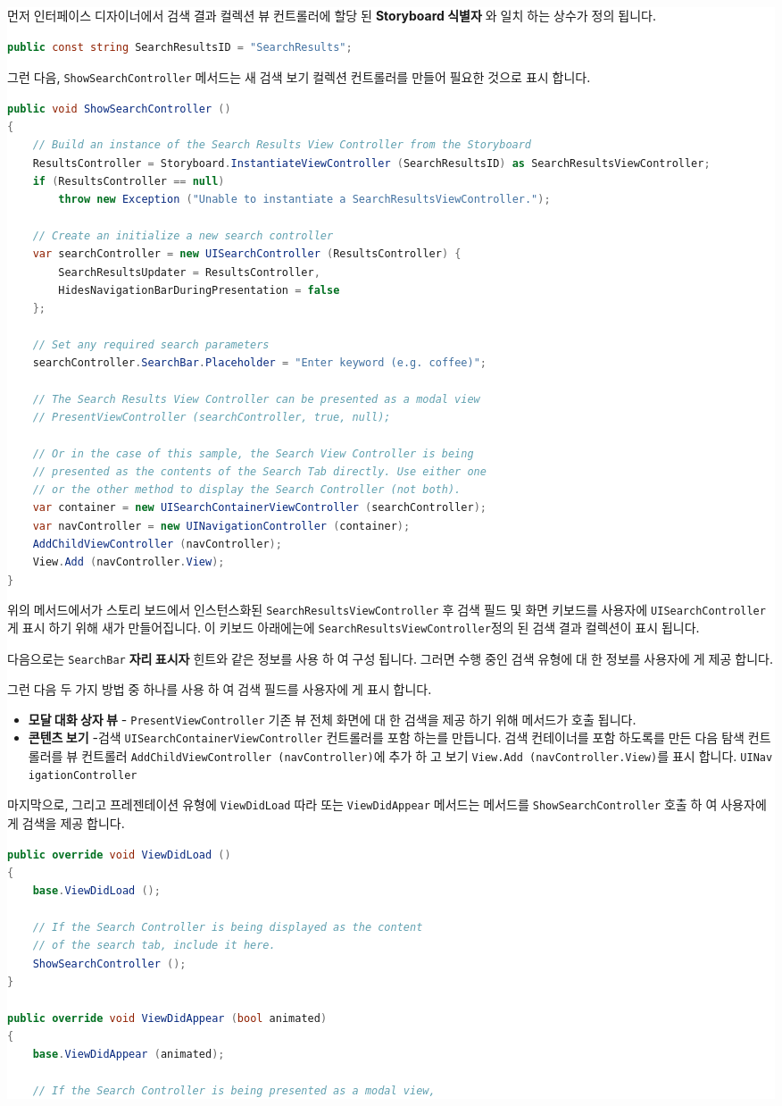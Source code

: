 먼저 인터페이스 디자이너에서 검색 결과 컬렉션 뷰 컨트롤러에 할당 된 **Storyboard 식별자** 와 일치 하는 상수가 정의 됩니다.

```csharp
public const string SearchResultsID = "SearchResults";
```

그런 다음, `ShowSearchController` 메서드는 새 검색 보기 컬렉션 컨트롤러를 만들어 필요한 것으로 표시 합니다.

```csharp
public void ShowSearchController ()
{
    // Build an instance of the Search Results View Controller from the Storyboard
    ResultsController = Storyboard.InstantiateViewController (SearchResultsID) as SearchResultsViewController;
    if (ResultsController == null)
        throw new Exception ("Unable to instantiate a SearchResultsViewController.");

    // Create an initialize a new search controller
    var searchController = new UISearchController (ResultsController) {
        SearchResultsUpdater = ResultsController,
        HidesNavigationBarDuringPresentation = false
    };

    // Set any required search parameters
    searchController.SearchBar.Placeholder = "Enter keyword (e.g. coffee)";

    // The Search Results View Controller can be presented as a modal view
    // PresentViewController (searchController, true, null);

    // Or in the case of this sample, the Search View Controller is being
    // presented as the contents of the Search Tab directly. Use either one
    // or the other method to display the Search Controller (not both).
    var container = new UISearchContainerViewController (searchController);
    var navController = new UINavigationController (container);
    AddChildViewController (navController);
    View.Add (navController.View);
}
```

위의 메서드에서가 스토리 보드에서 인스턴스화된 `SearchResultsViewController` 후 검색 필드 및 화면 키보드를 사용자에 `UISearchController` 게 표시 하기 위해 새가 만들어집니다. 이 키보드 아래에는에 `SearchResultsViewController`정의 된 검색 결과 컬렉션이 표시 됩니다.

다음으로는 `SearchBar` **자리 표시자** 힌트와 같은 정보를 사용 하 여 구성 됩니다. 그러면 수행 중인 검색 유형에 대 한 정보를 사용자에 게 제공 합니다.

그런 다음 두 가지 방법 중 하나를 사용 하 여 검색 필드를 사용자에 게 표시 합니다.

- **모달 대화 상자 뷰** - `PresentViewController` 기존 뷰 전체 화면에 대 한 검색을 제공 하기 위해 메서드가 호출 됩니다.
- **콘텐츠 보기** -검색 `UISearchContainerViewController` 컨트롤러를 포함 하는를 만듭니다. 검색 컨테이너를 포함 하도록를 만든 다음 탐색 컨트롤러를 뷰 컨트롤러 `AddChildViewController (navController)`에 추가 하 고 보기 `View.Add (navController.View)`를 표시 합니다. `UINavigationController`

마지막으로, 그리고 프레젠테이션 유형에 `ViewDidLoad` 따라 또는 `ViewDidAppear` 메서드는 메서드를 `ShowSearchController` 호출 하 여 사용자에 게 검색을 제공 합니다.

```csharp
public override void ViewDidLoad ()
{
    base.ViewDidLoad ();

    // If the Search Controller is being displayed as the content
    // of the search tab, include it here.
    ShowSearchController ();
}

public override void ViewDidAppear (bool animated)
{
    base.ViewDidAppear (animated);

    // If the Search Controller is being presented as a modal view,
```